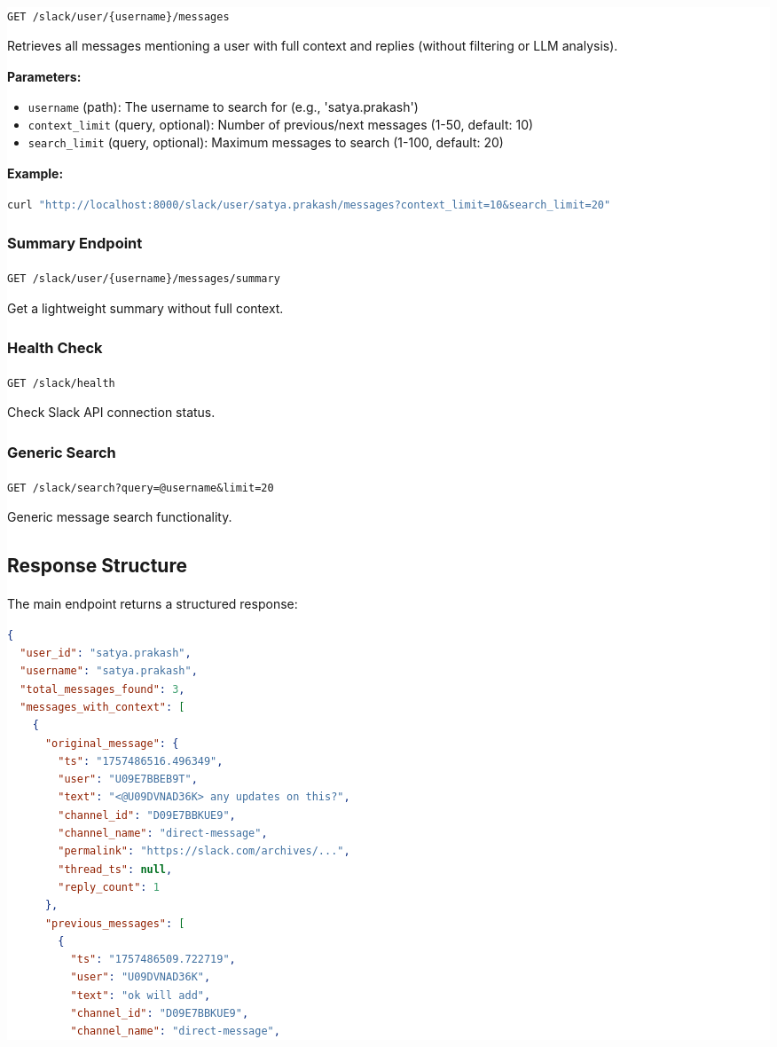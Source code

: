 ```
GET /slack/user/{username}/messages
```

Retrieves all messages mentioning a user with full context and replies (without filtering or LLM analysis).

**Parameters:**
- `username` (path): The username to search for (e.g., 'satya.prakash')
- `context_limit` (query, optional): Number of previous/next messages (1-50, default: 10)
- `search_limit` (query, optional): Maximum messages to search (1-100, default: 20)

**Example:**
```bash
curl "http://localhost:8000/slack/user/satya.prakash/messages?context_limit=10&search_limit=20"
```

### Summary Endpoint

```
GET /slack/user/{username}/messages/summary
```

Get a lightweight summary without full context.

### Health Check

```
GET /slack/health
```

Check Slack API connection status.

### Generic Search

```
GET /slack/search?query=@username&limit=20
```

Generic message search functionality.

## Response Structure

The main endpoint returns a structured response:

```json
{
  "user_id": "satya.prakash",
  "username": "satya.prakash", 
  "total_messages_found": 3,
  "messages_with_context": [
    {
      "original_message": {
        "ts": "1757486516.496349",
        "user": "U09E7BBEB9T",
        "text": "<@U09DVNAD36K> any updates on this?",
        "channel_id": "D09E7BBKUE9",
        "channel_name": "direct-message",
        "permalink": "https://slack.com/archives/...",
        "thread_ts": null,
        "reply_count": 1
      },
      "previous_messages": [
        {
          "ts": "1757486509.722719",
          "user": "U09DVNAD36K", 
          "text": "ok will add",
          "channel_id": "D09E7BBKUE9",
          "channel_name": "direct-message",
```